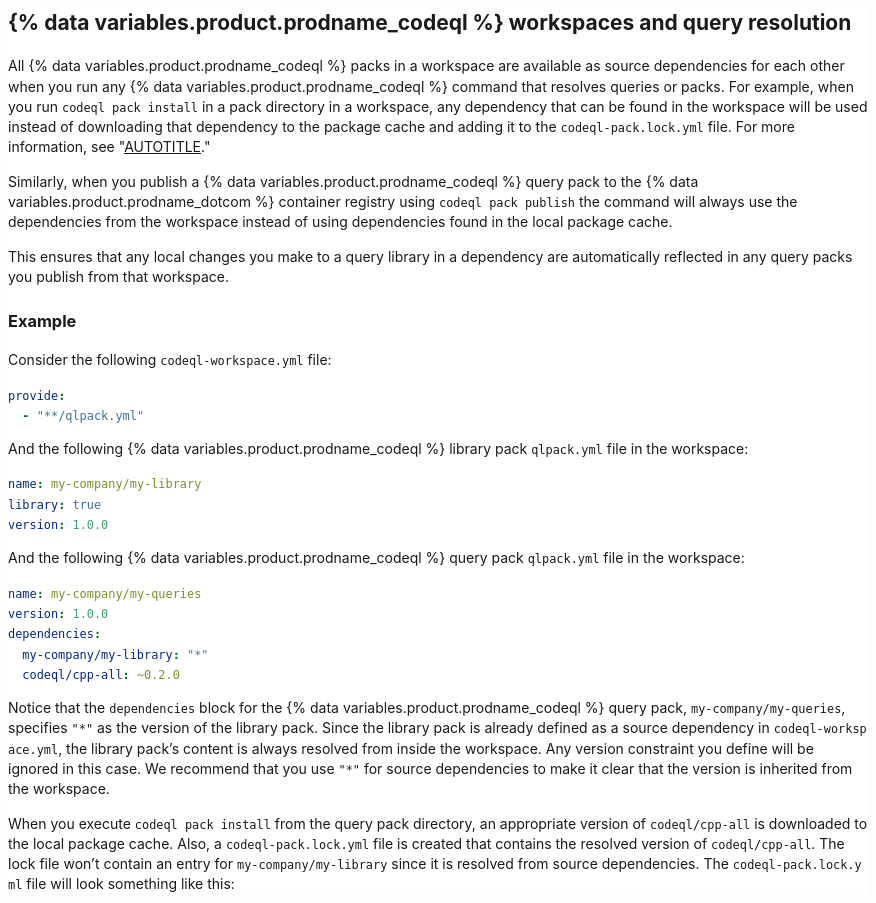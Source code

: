 ## {% data variables.product.prodname_codeql %} workspaces and query resolution

All {% data variables.product.prodname_codeql %} packs in a workspace are available as source dependencies for each other when you run any {% data variables.product.prodname_codeql %} command that resolves queries or packs. For example, when you run `codeql pack install` in a pack directory in a workspace, any dependency that can be found in the workspace will be used instead of downloading that dependency to the package cache and adding it to the `codeql-pack.lock.yml` file. For more information, see "[AUTOTITLE](/code-security/codeql-cli/using-the-advanced-functionality-of-the-codeql-cli/creating-and-working-with-codeql-packs#adding-and-installing-dependencies)."

Similarly, when you publish a {% data variables.product.prodname_codeql %} query pack to the {% data variables.product.prodname_dotcom %} container registry using  `codeql pack publish` the command will always use the dependencies from the workspace instead of using dependencies found in the local package cache.

This ensures that any local changes you make to a query library in a dependency are automatically reflected in any query packs you publish from that workspace.

### Example

Consider the following `codeql-workspace.yml` file:

```yaml
provide:
  - "**/qlpack.yml"
```

And the following {% data variables.product.prodname_codeql %} library pack `qlpack.yml` file in the workspace:

```yaml
name: my-company/my-library
library: true
version: 1.0.0
```

And the following {% data variables.product.prodname_codeql %} query pack `qlpack.yml` file in the workspace:

```yaml
name: my-company/my-queries
version: 1.0.0
dependencies:
  my-company/my-library: "*"
  codeql/cpp-all: ~0.2.0
```

Notice that the `dependencies` block for the {% data variables.product.prodname_codeql %} query pack, `my-company/my-queries`, specifies  `"*"` as the version of the library pack. Since the library pack is already defined as a source dependency in `codeql-workspace.yml`, the library pack’s content is always resolved from inside the workspace. Any version constraint you define will be ignored in this case. We recommend that you use `"*"` for source dependencies to make it clear that the version is inherited from the workspace.

When you execute `codeql pack install` from the query pack directory, an appropriate version of `codeql/cpp-all` is downloaded to the local package cache. Also, a `codeql-pack.lock.yml` file is created that contains the resolved version of `codeql/cpp-all`. The lock file won’t contain an entry for `my-company/my-library` since it is resolved from source dependencies. The `codeql-pack.lock.yml` file will look something like this:
